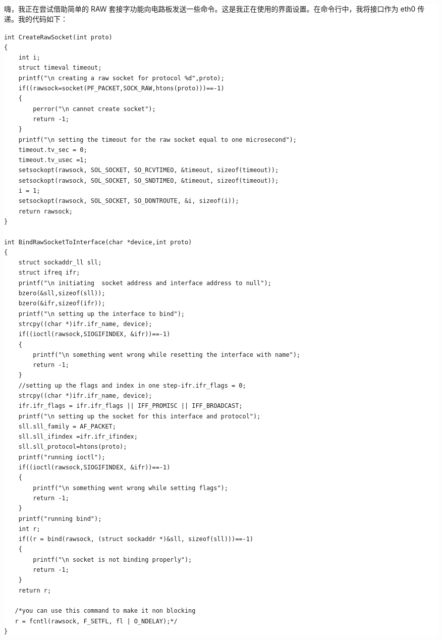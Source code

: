 嗨，我正在尝试借助简单的 RAW 套接字功能向电路板发送一些命令。这是我正在使用的界面设置。在命令行中，我将接口作为 eth0 传递。我的代码如下：

```
int CreateRawSocket(int proto)
{
    int i;
    struct timeval timeout;
    printf("\n creating a raw socket for protocol %d",proto);
    if((rawsock=socket(PF_PACKET,SOCK_RAW,htons(proto)))==-1)
    {
        perror("\n cannot create socket");
        return -1;
    }
    printf("\n setting the timeout for the raw socket equal to one microsecond");
    timeout.tv_sec = 0;
    timeout.tv_usec =1;
    setsockopt(rawsock, SOL_SOCKET, SO_RCVTIMEO, &timeout, sizeof(timeout));
    setsockopt(rawsock, SOL_SOCKET, SO_SNDTIMEO, &timeout, sizeof(timeout));
    i = 1;
    setsockopt(rawsock, SOL_SOCKET, SO_DONTROUTE, &i, sizeof(i));
    return rawsock;
}

int BindRawSocketToInterface(char *device,int proto)
{
    struct sockaddr_ll sll;
    struct ifreq ifr;
    printf("\n initiating  socket address and interface address to null");
    bzero(&sll,sizeof(sll));
    bzero(&ifr,sizeof(ifr));
    printf("\n setting up the interface to bind");
    strcpy((char *)ifr.ifr_name, device);
    if((ioctl(rawsock,SIOGIFINDEX, &ifr))==-1)
    {
        printf("\n something went wrong while resetting the interface with name");
        return -1;
    }
    //setting up the flags and index in one step-ifr.ifr_flags = 0;
    strcpy((char *)ifr.ifr_name, device);
    ifr.ifr_flags = ifr.ifr_flags || IFF_PROMISC || IFF_BROADCAST;
    printf("\n setting up the socket for this interface and protocol");
    sll.sll_family = AF_PACKET;
    sll.sll_ifindex =ifr.ifr_ifindex;
    sll.sll_protocol=htons(proto);
    printf("running ioctl");
    if((ioctl(rawsock,SIOGIFINDEX, &ifr))==-1)
    {
        printf("\n something went wrong while setting flags");
        return -1;
    }
    printf("running bind");
    int r;
    if((r = bind(rawsock, (struct sockaddr *)&sll, sizeof(sll)))==-1)
    {
        printf("\n socket is not binding properly");
        return -1;
    }
    return r;

   /*you can use this command to make it non blocking
   r = fcntl(rawsock, F_SETFL, fl | O_NDELAY);*/
} 
```

